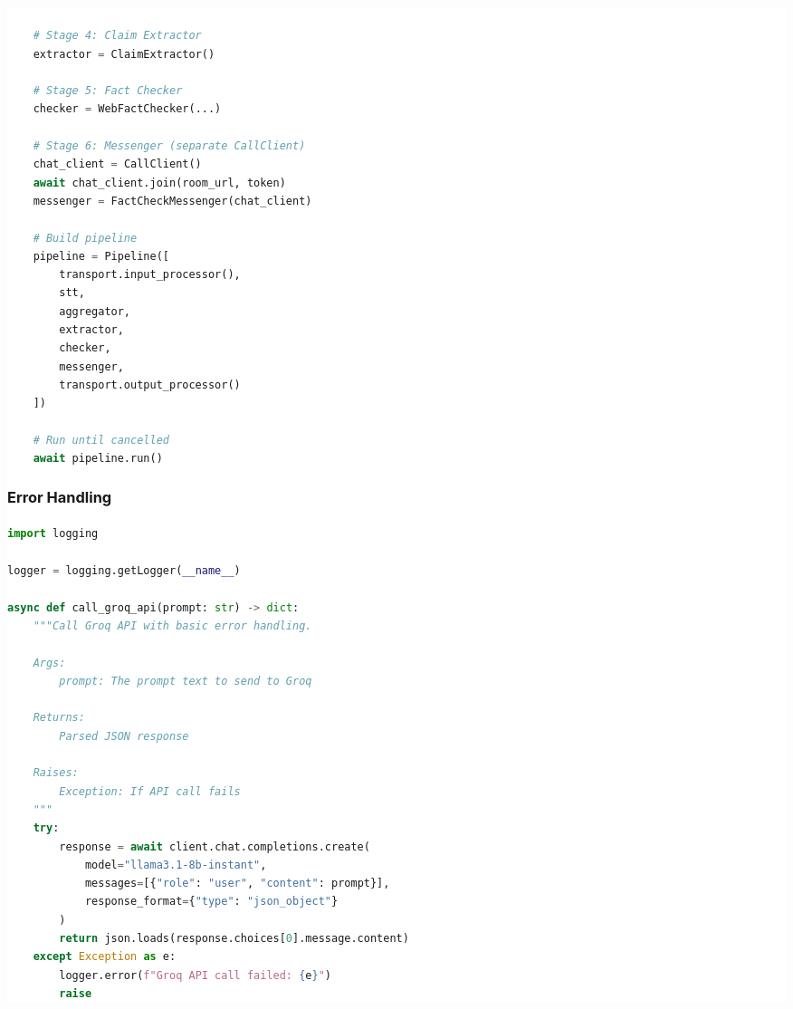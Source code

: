 ```python

    # Stage 4: Claim Extractor
    extractor = ClaimExtractor()

    # Stage 5: Fact Checker
    checker = WebFactChecker(...)

    # Stage 6: Messenger (separate CallClient)
    chat_client = CallClient()
    await chat_client.join(room_url, token)
    messenger = FactCheckMessenger(chat_client)

    # Build pipeline
    pipeline = Pipeline([
        transport.input_processor(),
        stt,
        aggregator,
        extractor,
        checker,
        messenger,
        transport.output_processor()
    ])

    # Run until cancelled
    await pipeline.run()
```

### Error Handling
```python
import logging

logger = logging.getLogger(__name__)

async def call_groq_api(prompt: str) -> dict:
    """Call Groq API with basic error handling.

    Args:
        prompt: The prompt text to send to Groq

    Returns:
        Parsed JSON response

    Raises:
        Exception: If API call fails
    """
    try:
        response = await client.chat.completions.create(
            model="llama3.1-8b-instant",
            messages=[{"role": "user", "content": prompt}],
            response_format={"type": "json_object"}
        )
        return json.loads(response.choices[0].message.content)
    except Exception as e:
        logger.error(f"Groq API call failed: {e}")
        raise
```
